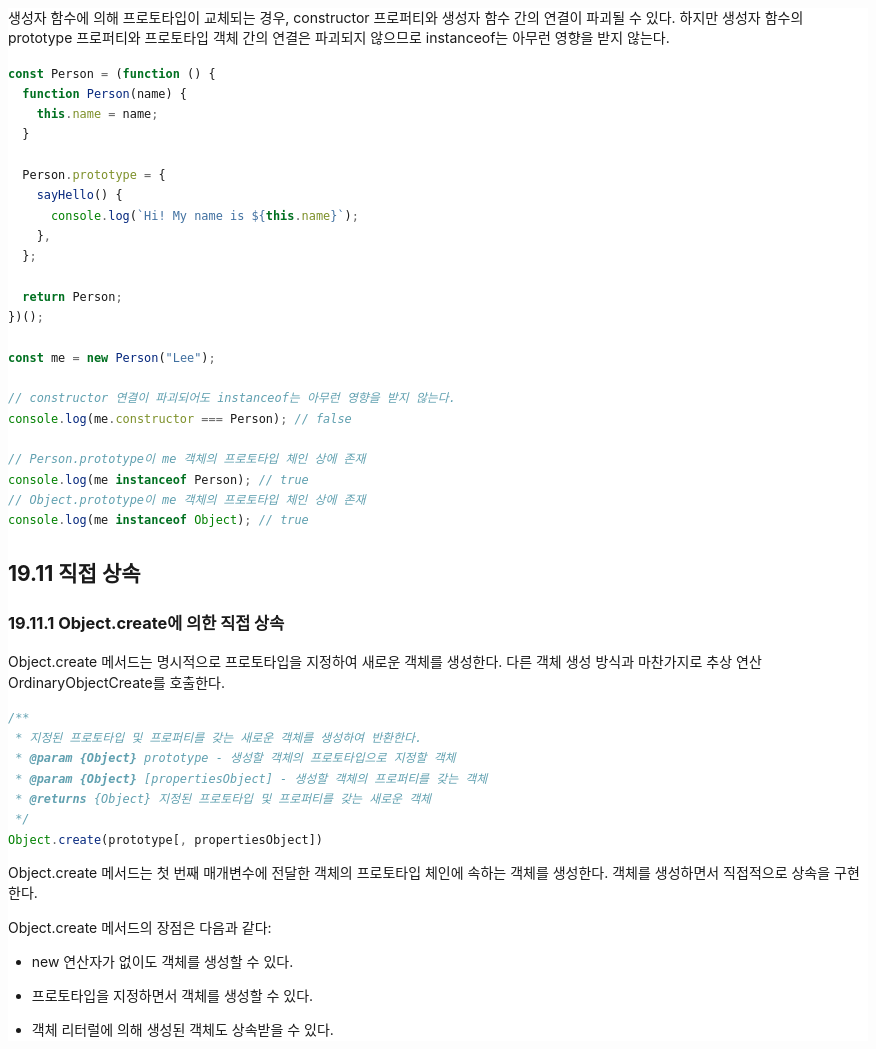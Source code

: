 생성자 함수에 의해 프로토타입이 교체되는 경우, constructor 프로퍼티와 생성자 함수 간의 연결이 파괴될 수 있다. 하지만 생성자 함수의 prototype 프로퍼티와 프로토타입 객체 간의 연결은 파괴되지 않으므로 instanceof는 아무런 영향을 받지 않는다.

```jsx
const Person = (function () {
  function Person(name) {
    this.name = name;
  }

  Person.prototype = {
    sayHello() {
      console.log(`Hi! My name is ${this.name}`);
    },
  };

  return Person;
})();

const me = new Person("Lee");

// constructor 연결이 파괴되어도 instanceof는 아무런 영향을 받지 않는다.
console.log(me.constructor === Person); // false

// Person.prototype이 me 객체의 프로토타입 체인 상에 존재
console.log(me instanceof Person); // true
// Object.prototype이 me 객체의 프로토타입 체인 상에 존재
console.log(me instanceof Object); // true
```

## 19.11 직접 상속

### 19.11.1 Object.create에 의한 직접 상속

Object.create 메서드는 명시적으로 프로토타입을 지정하여 새로운 객체를 생성한다. 다른 객체 생성 방식과 마찬가지로 추상 연산 OrdinaryObjectCreate를 호출한다.

```jsx
/**
 * 지정된 프로토타입 및 프로퍼티를 갖는 새로운 객체를 생성하여 반환한다.
 * @param {Object} prototype - 생성할 객체의 프로토타입으로 지정할 객체
 * @param {Object} [propertiesObject] - 생성할 객체의 프로퍼티를 갖는 객체
 * @returns {Object} 지정된 프로토타입 및 프로퍼티를 갖는 새로운 객체
 */
Object.create(prototype[, propertiesObject])
```

Object.create 메서드는 첫 번째 매개변수에 전달한 객체의 프로토타입 체인에 속하는 객체를 생성한다. 객체를 생성하면서 직접적으로 상속을 구현한다.

Object.create 메서드의 장점은 다음과 같다:

- new 연산자가 없이도 객체를 생성할 수 있다.
- 프로토타입을 지정하면서 객체를 생성할 수 있다.
- 객체 리터럴에 의해 생성된 객체도 상속받을 수 있다.


  [sym]: 10,